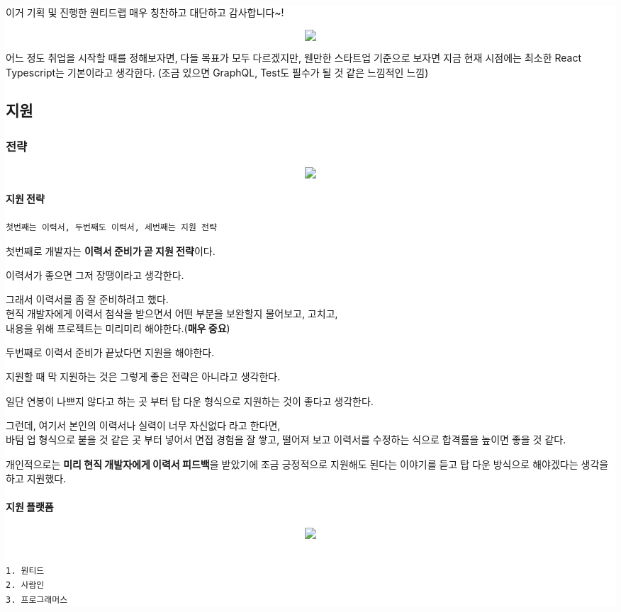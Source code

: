 이거 기획 및 진행한 원티드랩 매우 칭찬하고 대단하고 감사합니다~!

<div style='display: flex'  >
  <img src='https://ichi.pro/assets/images/max/724/1*A1bEPfQeGGKp98z1cdctVA.png'  style='margin: auto' />
</div>

어느 정도 취업을 시작할 때를 정해보자면, 다들 목표가 모두 다르겠지만, 웬만한 스타트업 기준으로 보자면 지금 현재 시점에는 최소한 React Typescript는 기본이라고 생각한다. (조금 있으면 GraphQL, Test도 필수가 될 것 같은 느낌적인 느낌)

## 지원

### 전략

<div style='display: flex'  >
  <img src='https://www.estorm.com.au/wp-content/uploads/2018/08/strategic-planning.jpg'  style='margin: auto' />
</div>

#### 지원 전략

```
첫번째는 이력서, 두번째도 이력서, 세번째는 지원 전략
```

첫번째로 개발자는 **이력서 준비가 곧 지원 전략**이다.

이력서가 좋으면 그저 장땡이라고 생각한다.

그래서 이력서를 좀 잘 준비하려고 했다.  
현직 개발자에게 이력서 첨삭을 받으면서 어떤 부분을 보완할지 물어보고, 고치고,  
내용을 위해 프로젝트는 미리미리 해야한다.(**매우 중요**)

두번째로 이력서 준비가 끝났다면 지원을 해야한다.

지원할 때 막 지원하는 것은 그렇게 좋은 전략은 아니라고 생각한다.

일단 연봉이 나쁘지 않다고 하는 곳 부터 탑 다운 형식으로 지원하는 것이 좋다고 생각한다.

그런데, 여기서 본인의 이력서나 실력이 너무 자신없다 라고 한다면,  
바텀 업 형식으로 붙을 것 같은 곳 부터 넣어서 면접 경험을 잘 쌓고, 떨어져 보고 이력서를 수정하는 식으로 합격률을 높이면 좋을 것 같다.

개인적으로는 **미리 현직 개발자에게 이력서 피드백**을 받았기에 조금 긍정적으로 지원해도 된다는 이야기를 듣고 탑 다운 방식으로 해야겠다는 생각을 하고 지원했다.

#### 지원 플랫폼

<div style='display: flex'  >
  <img src='{{ site.url }}{{ site.baseurl }}/assets/images/2022-03/31_01.png' style='margin: auto' />
</div>

<br />

```
1. 원티드
2. 사람인
3. 프로그래머스
```
